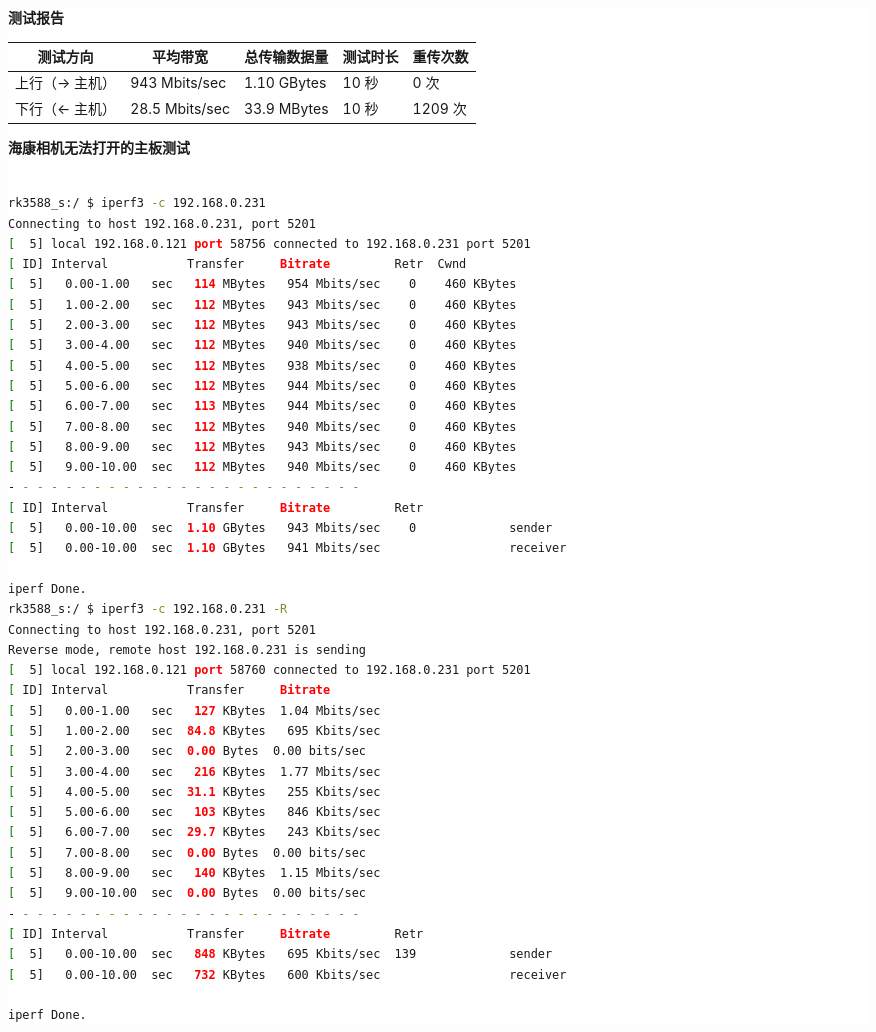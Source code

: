 **测试报告**

| 测试方向       | 平均带宽       | 总传输数据量 | 测试时长 | 重传次数 |
|----------------|----------------|--------------|----------|----------|
| 上行（→ 主机） | 943 Mbits/sec  | 1.10 GBytes  | 10 秒    | 0 次     |
| 下行（← 主机） | 28.5 Mbits/sec | 33.9 MBytes  | 10 秒    | 1209 次  |


**海康相机无法打开的主板测试**

```bash

rk3588_s:/ $ iperf3 -c 192.168.0.231
Connecting to host 192.168.0.231, port 5201
[  5] local 192.168.0.121 port 58756 connected to 192.168.0.231 port 5201
[ ID] Interval           Transfer     Bitrate         Retr  Cwnd
[  5]   0.00-1.00   sec   114 MBytes   954 Mbits/sec    0    460 KBytes       
[  5]   1.00-2.00   sec   112 MBytes   943 Mbits/sec    0    460 KBytes       
[  5]   2.00-3.00   sec   112 MBytes   943 Mbits/sec    0    460 KBytes       
[  5]   3.00-4.00   sec   112 MBytes   940 Mbits/sec    0    460 KBytes       
[  5]   4.00-5.00   sec   112 MBytes   938 Mbits/sec    0    460 KBytes       
[  5]   5.00-6.00   sec   112 MBytes   944 Mbits/sec    0    460 KBytes       
[  5]   6.00-7.00   sec   113 MBytes   944 Mbits/sec    0    460 KBytes       
[  5]   7.00-8.00   sec   112 MBytes   940 Mbits/sec    0    460 KBytes       
[  5]   8.00-9.00   sec   112 MBytes   943 Mbits/sec    0    460 KBytes       
[  5]   9.00-10.00  sec   112 MBytes   940 Mbits/sec    0    460 KBytes       
- - - - - - - - - - - - - - - - - - - - - - - - -
[ ID] Interval           Transfer     Bitrate         Retr
[  5]   0.00-10.00  sec  1.10 GBytes   943 Mbits/sec    0             sender
[  5]   0.00-10.00  sec  1.10 GBytes   941 Mbits/sec                  receiver

iperf Done.
rk3588_s:/ $ iperf3 -c 192.168.0.231 -R
Connecting to host 192.168.0.231, port 5201
Reverse mode, remote host 192.168.0.231 is sending
[  5] local 192.168.0.121 port 58760 connected to 192.168.0.231 port 5201
[ ID] Interval           Transfer     Bitrate
[  5]   0.00-1.00   sec   127 KBytes  1.04 Mbits/sec                  
[  5]   1.00-2.00   sec  84.8 KBytes   695 Kbits/sec                  
[  5]   2.00-3.00   sec  0.00 Bytes  0.00 bits/sec                  
[  5]   3.00-4.00   sec   216 KBytes  1.77 Mbits/sec                  
[  5]   4.00-5.00   sec  31.1 KBytes   255 Kbits/sec                  
[  5]   5.00-6.00   sec   103 KBytes   846 Kbits/sec                  
[  5]   6.00-7.00   sec  29.7 KBytes   243 Kbits/sec                  
[  5]   7.00-8.00   sec  0.00 Bytes  0.00 bits/sec                  
[  5]   8.00-9.00   sec   140 KBytes  1.15 Mbits/sec                  
[  5]   9.00-10.00  sec  0.00 Bytes  0.00 bits/sec                  
- - - - - - - - - - - - - - - - - - - - - - - - -
[ ID] Interval           Transfer     Bitrate         Retr
[  5]   0.00-10.00  sec   848 KBytes   695 Kbits/sec  139             sender
[  5]   0.00-10.00  sec   732 KBytes   600 Kbits/sec                  receiver

iperf Done.

```
